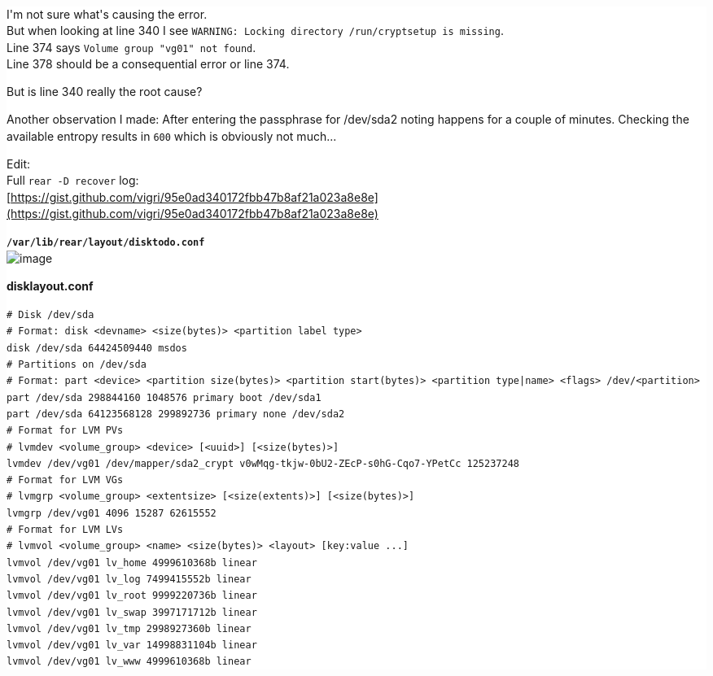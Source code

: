 I'm not sure what's causing the error.  
But when looking at line 340 I see
`WARNING: Locking directory /run/cryptsetup is missing`.  
Line 374 says `Volume group "vg01" not found`.  
Line 378 should be a consequential error or line 374.

But is line 340 really the root cause?

Another observation I made: After entering the passphrase for /dev/sda2
noting happens for a couple of minutes. Checking the available entropy
results in `600` which is obviously not much...

Edit:  
Full `rear -D recover` log:  
[https://gist.github.com/vigri/95e0ad340172fbb47b8af21a023a8e8e](https://gist.github.com/vigri/95e0ad340172fbb47b8af21a023a8e8e)

**`/var/lib/rear/layout/disktodo.conf`**  
![image](https://user-images.githubusercontent.com/2580723/81294470-3c8f1100-906f-11ea-9510-dc012b6b42c6.png)

**disklayout.conf**

    # Disk /dev/sda
    # Format: disk <devname> <size(bytes)> <partition label type>
    disk /dev/sda 64424509440 msdos
    # Partitions on /dev/sda
    # Format: part <device> <partition size(bytes)> <partition start(bytes)> <partition type|name> <flags> /dev/<partition>
    part /dev/sda 298844160 1048576 primary boot /dev/sda1
    part /dev/sda 64123568128 299892736 primary none /dev/sda2
    # Format for LVM PVs
    # lvmdev <volume_group> <device> [<uuid>] [<size(bytes)>]
    lvmdev /dev/vg01 /dev/mapper/sda2_crypt v0wMqg-tkjw-0bU2-ZEcP-s0hG-Cqo7-YPetCc 125237248
    # Format for LVM VGs
    # lvmgrp <volume_group> <extentsize> [<size(extents)>] [<size(bytes)>]
    lvmgrp /dev/vg01 4096 15287 62615552
    # Format for LVM LVs
    # lvmvol <volume_group> <name> <size(bytes)> <layout> [key:value ...]
    lvmvol /dev/vg01 lv_home 4999610368b linear 
    lvmvol /dev/vg01 lv_log 7499415552b linear 
    lvmvol /dev/vg01 lv_root 9999220736b linear 
    lvmvol /dev/vg01 lv_swap 3997171712b linear 
    lvmvol /dev/vg01 lv_tmp 2998927360b linear 
    lvmvol /dev/vg01 lv_var 14998831104b linear 
    lvmvol /dev/vg01 lv_www 4999610368b linear 